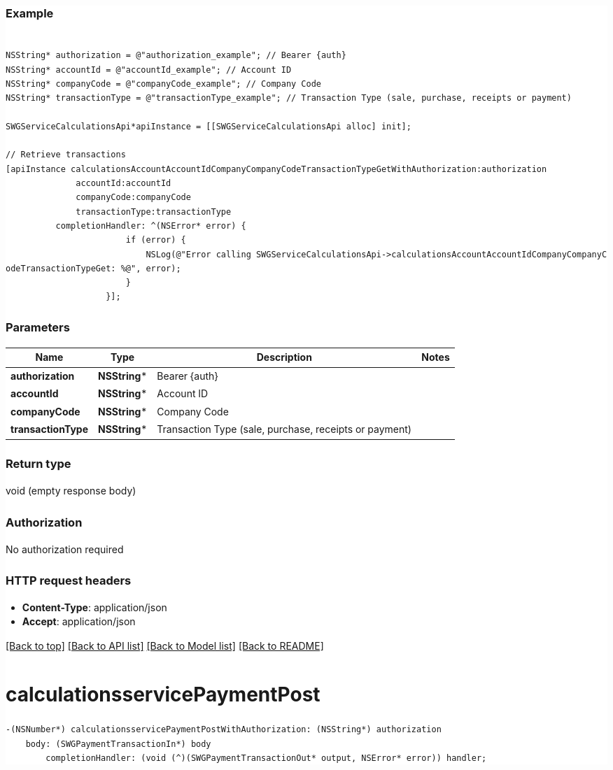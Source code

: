 ### Example 
```objc

NSString* authorization = @"authorization_example"; // Bearer {auth}
NSString* accountId = @"accountId_example"; // Account ID
NSString* companyCode = @"companyCode_example"; // Company Code
NSString* transactionType = @"transactionType_example"; // Transaction Type (sale, purchase, receipts or payment)

SWGServiceCalculationsApi*apiInstance = [[SWGServiceCalculationsApi alloc] init];

// Retrieve transactions
[apiInstance calculationsAccountAccountIdCompanyCompanyCodeTransactionTypeGetWithAuthorization:authorization
              accountId:accountId
              companyCode:companyCode
              transactionType:transactionType
          completionHandler: ^(NSError* error) {
                        if (error) {
                            NSLog(@"Error calling SWGServiceCalculationsApi->calculationsAccountAccountIdCompanyCompanyCodeTransactionTypeGet: %@", error);
                        }
                    }];
```

### Parameters

Name | Type | Description  | Notes
------------- | ------------- | ------------- | -------------
 **authorization** | **NSString***| Bearer {auth} | 
 **accountId** | **NSString***| Account ID | 
 **companyCode** | **NSString***| Company Code | 
 **transactionType** | **NSString***| Transaction Type (sale, purchase, receipts or payment) | 

### Return type

void (empty response body)

### Authorization

No authorization required

### HTTP request headers

 - **Content-Type**: application/json
 - **Accept**: application/json

[[Back to top]](#) [[Back to API list]](../README.md#documentation-for-api-endpoints) [[Back to Model list]](../README.md#documentation-for-models) [[Back to README]](../README.md)

# **calculationsservicePaymentPost**
```objc
-(NSNumber*) calculationsservicePaymentPostWithAuthorization: (NSString*) authorization
    body: (SWGPaymentTransactionIn*) body
        completionHandler: (void (^)(SWGPaymentTransactionOut* output, NSError* error)) handler;
```
